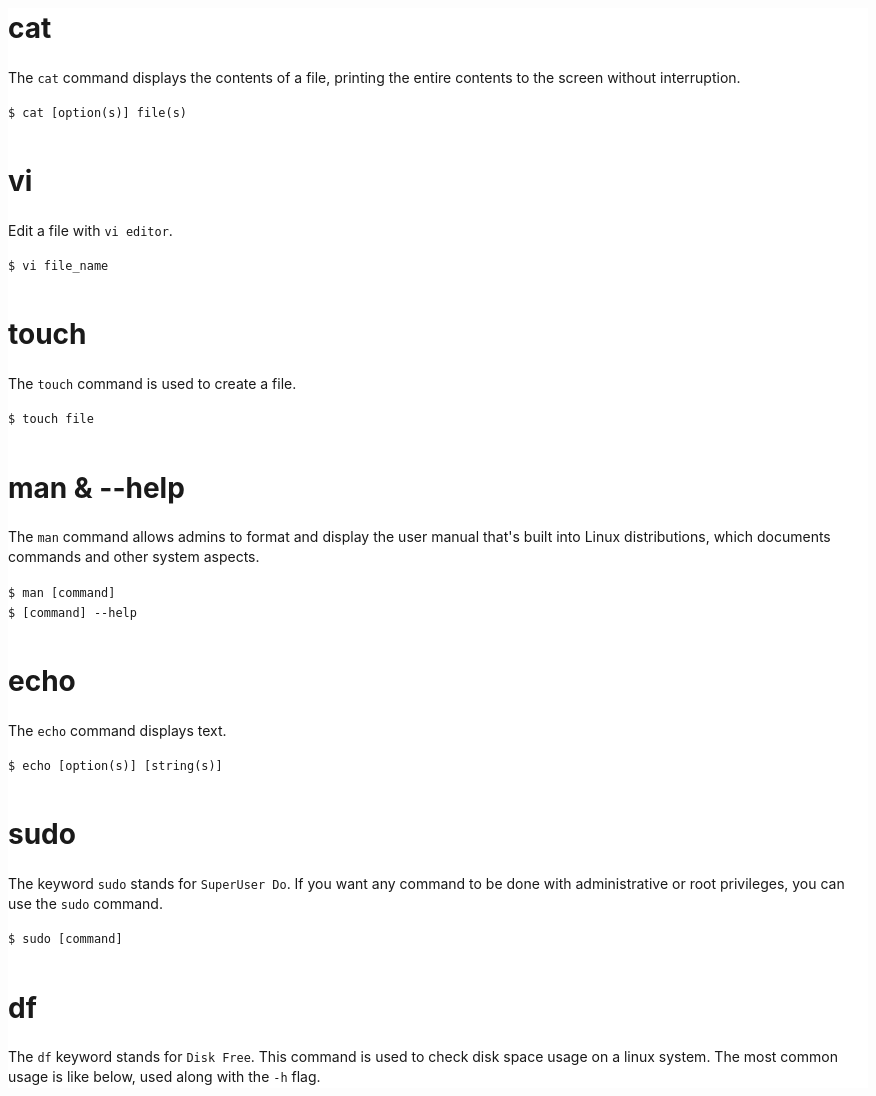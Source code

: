 # cat
 The `cat` command displays the contents of a file, printing the entire contents to the screen without interruption.

```console
$ cat [option(s)] file(s)
```
# vi
Edit a file with `vi editor`.

```console
$ vi file_name
```

# touch
  The `touch` command is used to create a file.

```console
$ touch file
```

# man & --help
The `man` command allows admins to format and display the user manual that's built into Linux distributions, which documents commands and other system aspects.

```console
$ man [command]
$ [command] --help
```

# echo
The `echo` command displays text.

```console
$ echo [option(s)] [string(s)]
```

# sudo
 The keyword `sudo` stands for `SuperUser Do`. If you want any command to be done with administrative or root privileges, you can use the `sudo` command.

```console
$ sudo [command]
```

# df
The `df` keyword stands for `Disk Free`. This command is used to check disk space usage on a linux system. The most common usage is like below, used along with the `-h` flag.
